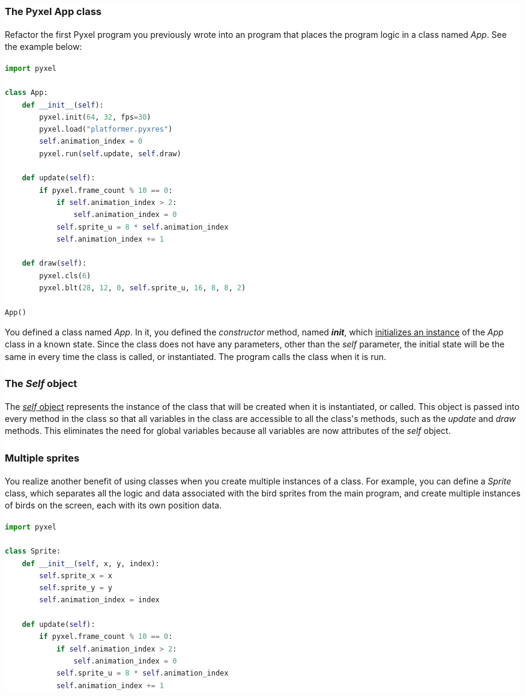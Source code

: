 ### The Pyxel App class

Refactor the first Pyxel program you previously wrote into an program that places the program logic in a class named *App*. See the example below:

```python
import pyxel

class App:
    def __init__(self):
        pyxel.init(64, 32, fps=30)
        pyxel.load("platformer.pyxres")
        self.animation_index = 0
        pyxel.run(self.update, self.draw)

    def update(self):
        if pyxel.frame_count % 10 == 0:
            if self.animation_index > 2:
                self.animation_index = 0
            self.sprite_u = 8 * self.animation_index
            self.animation_index += 1

    def draw(self):
        pyxel.cls(6)
        pyxel.blt(28, 12, 0, self.sprite_u, 16, 8, 8, 2)

App()
```

You defined a class named *App*. In it, you defined the *constructor* method, named *__init__*, which [initializes an instance](https://docs.python.org/3/tutorial/classes.html#class-objects) of the *App* class in a known state. Since the class does not have any parameters, other than the *self* parameter, the initial state will be the same in every time the class is called, or instantiated. The program calls the class when it is run.

### The *Self* object

The [*self* object](https://www.digitalocean.com/community/tutorials/how-to-construct-classes-and-define-objects-in-python-3) represents the instance of the class that will be created when it is instantiated, or called. This object is passed into every method in the class so that all variables in the class are accessible to all the class's methods, such as the *update* and *draw* methods. This eliminates the need for global variables because all variables are now attributes of the *self* object.

### Multiple sprites

You realize another benefit of using classes when you create multiple instances of a class. For example, you can define a *Sprite* class, which separates all the logic and data associated with the bird sprites from the main program, and create multiple instances of birds on the screen, each with its own position data.

```python
import pyxel

class Sprite:
    def __init__(self, x, y, index):
        self.sprite_x = x
        self.sprite_y = y
        self.animation_index = index

    def update(self):
        if pyxel.frame_count % 10 == 0:
            if self.animation_index > 2:
                self.animation_index = 0
            self.sprite_u = 8 * self.animation_index
            self.animation_index += 1
```